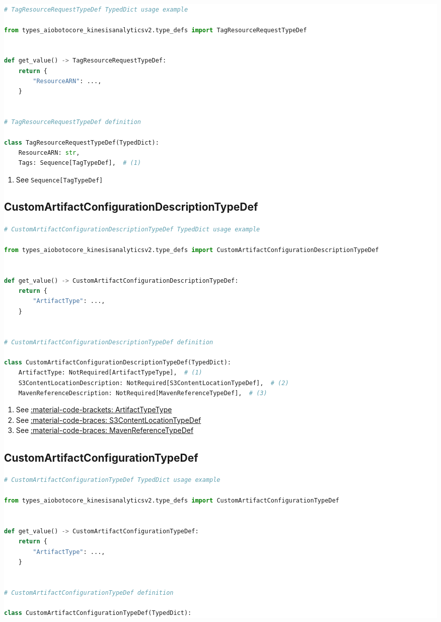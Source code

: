 ```python
# TagResourceRequestTypeDef TypedDict usage example

from types_aiobotocore_kinesisanalyticsv2.type_defs import TagResourceRequestTypeDef


def get_value() -> TagResourceRequestTypeDef:
    return {
        "ResourceARN": ...,
    }


# TagResourceRequestTypeDef definition

class TagResourceRequestTypeDef(TypedDict):
    ResourceARN: str,
    Tags: Sequence[TagTypeDef],  # (1)
```

1. See `Sequence[TagTypeDef]`

## CustomArtifactConfigurationDescriptionTypeDef

```python
# CustomArtifactConfigurationDescriptionTypeDef TypedDict usage example

from types_aiobotocore_kinesisanalyticsv2.type_defs import CustomArtifactConfigurationDescriptionTypeDef


def get_value() -> CustomArtifactConfigurationDescriptionTypeDef:
    return {
        "ArtifactType": ...,
    }


# CustomArtifactConfigurationDescriptionTypeDef definition

class CustomArtifactConfigurationDescriptionTypeDef(TypedDict):
    ArtifactType: NotRequired[ArtifactTypeType],  # (1)
    S3ContentLocationDescription: NotRequired[S3ContentLocationTypeDef],  # (2)
    MavenReferenceDescription: NotRequired[MavenReferenceTypeDef],  # (3)
```

1. See [:material-code-brackets: ArtifactTypeType](./literals.md#artifacttypetype)
2. See [:material-code-braces: S3ContentLocationTypeDef](./type_defs.md#s3contentlocationtypedef)
3. See [:material-code-braces: MavenReferenceTypeDef](./type_defs.md#mavenreferencetypedef)

## CustomArtifactConfigurationTypeDef

```python
# CustomArtifactConfigurationTypeDef TypedDict usage example

from types_aiobotocore_kinesisanalyticsv2.type_defs import CustomArtifactConfigurationTypeDef


def get_value() -> CustomArtifactConfigurationTypeDef:
    return {
        "ArtifactType": ...,
    }


# CustomArtifactConfigurationTypeDef definition

class CustomArtifactConfigurationTypeDef(TypedDict):
```